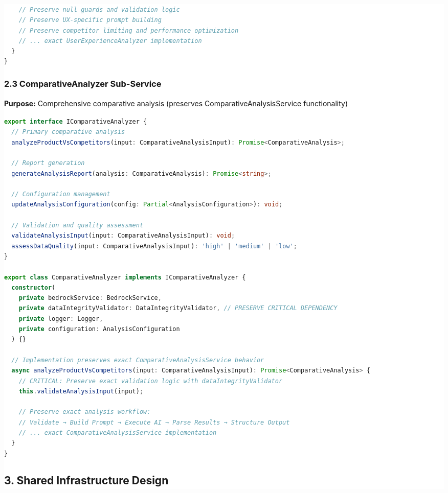 ```typescript
    // Preserve null guards and validation logic
    // Preserve UX-specific prompt building
    // Preserve competitor limiting and performance optimization
    // ... exact UserExperienceAnalyzer implementation
  }
}
```

### 2.3 ComparativeAnalyzer Sub-Service

**Purpose:** Comprehensive comparative analysis (preserves ComparativeAnalysisService functionality)

```typescript
export interface IComparativeAnalyzer {
  // Primary comparative analysis
  analyzeProductVsCompetitors(input: ComparativeAnalysisInput): Promise<ComparativeAnalysis>;
  
  // Report generation
  generateAnalysisReport(analysis: ComparativeAnalysis): Promise<string>;
  
  // Configuration management
  updateAnalysisConfiguration(config: Partial<AnalysisConfiguration>): void;
  
  // Validation and quality assessment
  validateAnalysisInput(input: ComparativeAnalysisInput): void;
  assessDataQuality(input: ComparativeAnalysisInput): 'high' | 'medium' | 'low';
}

export class ComparativeAnalyzer implements IComparativeAnalyzer {
  constructor(
    private bedrockService: BedrockService,
    private dataIntegrityValidator: DataIntegrityValidator, // PRESERVE CRITICAL DEPENDENCY
    private logger: Logger,
    private configuration: AnalysisConfiguration
  ) {}
  
  // Implementation preserves exact ComparativeAnalysisService behavior
  async analyzeProductVsCompetitors(input: ComparativeAnalysisInput): Promise<ComparativeAnalysis> {
    // CRITICAL: Preserve exact validation logic with dataIntegrityValidator
    this.validateAnalysisInput(input);
    
    // Preserve exact analysis workflow:
    // Validate → Build Prompt → Execute AI → Parse Results → Structure Output
    // ... exact ComparativeAnalysisService implementation
  }
}
```

## 3. Shared Infrastructure Design
